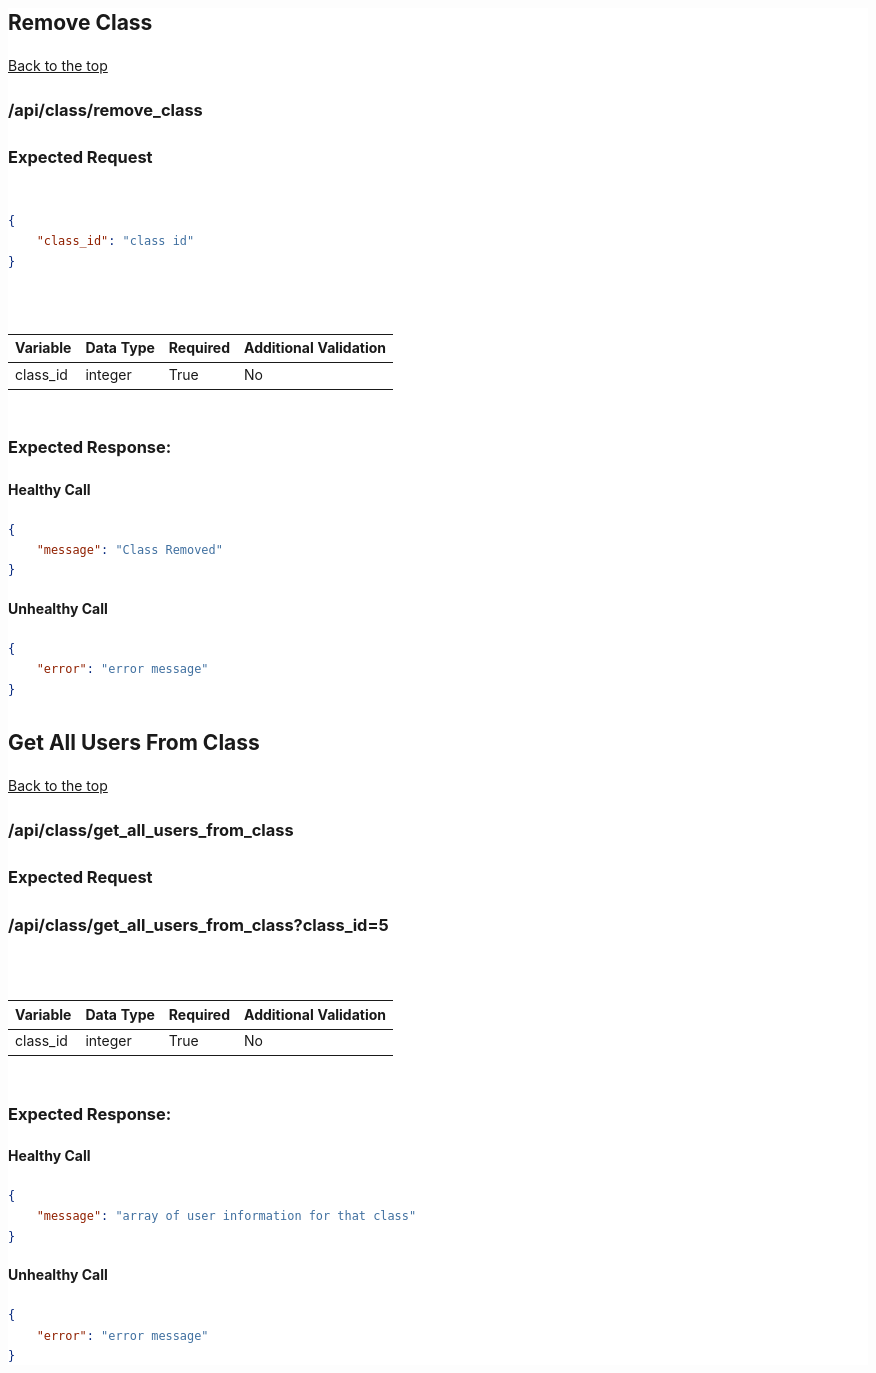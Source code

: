 ## Remove Class
[Back to the top](#class)
### /api/class/remove_class
### Expected Request<br><br>
```json
{
    "class_id": "class id"
}
```
### <br>

| Variable | Data Type | Required | Additional Validation                                              |
|----------|-----------|----------|--------------------------------------------------------------------|
| class_id | integer   | True     | No                                                                 |

### <br>Expected Response:<br>
#### Healthy Call
```json 
{
    "message": "Class Removed"
}
```
#### Unhealthy Call
```json 
{
    "error": "error message"
}
```

## Get All Users From Class
[Back to the top](#class)
### /api/class/get_all_users_from_class
### Expected Request<br><br>/api/class/get_all_users_from_class?class_id=5<br>

### <br>

| Variable | Data Type | Required | Additional Validation                                              |
|----------|-----------|----------|--------------------------------------------------------------------|
| class_id | integer   | True     | No                                                                 |

### <br>Expected Response:<br>
#### Healthy Call
```json 
{
    "message": "array of user information for that class"
}
```
#### Unhealthy Call
```json 
{
    "error": "error message"
}
```
